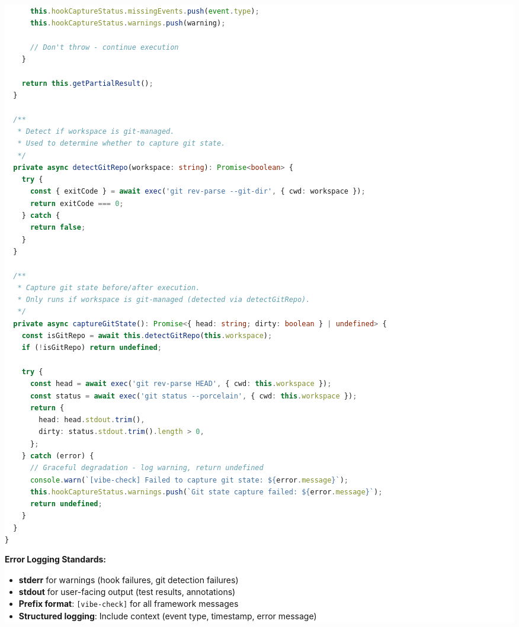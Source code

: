 ```typescript
      this.hookCaptureStatus.missingEvents.push(event.type);
      this.hookCaptureStatus.warnings.push(warning);

      // Don't throw - continue execution
    }

    return this.getPartialResult();
  }

  /**
   * Detect if workspace is git-managed.
   * Used to determine whether to capture git state.
   */
  private async detectGitRepo(workspace: string): Promise<boolean> {
    try {
      const { exitCode } = await exec('git rev-parse --git-dir', { cwd: workspace });
      return exitCode === 0;
    } catch {
      return false;
    }
  }

  /**
   * Capture git state before/after execution.
   * Only runs if workspace is git-managed (detected via detectGitRepo).
   */
  private async captureGitState(): Promise<{ head: string; dirty: boolean } | undefined> {
    const isGitRepo = await this.detectGitRepo(this.workspace);
    if (!isGitRepo) return undefined;

    try {
      const head = await exec('git rev-parse HEAD', { cwd: this.workspace });
      const status = await exec('git status --porcelain', { cwd: this.workspace });
      return {
        head: head.stdout.trim(),
        dirty: status.stdout.trim().length > 0,
      };
    } catch (error) {
      // Graceful degradation - log warning, return undefined
      console.warn(`[vibe-check] Failed to capture git state: ${error.message}`);
      this.hookCaptureStatus.warnings.push(`Git state capture failed: ${error.message}`);
      return undefined;
    }
  }
}
```

**Error Logging Standards:**

- **stderr** for warnings (hook failures, git detection failures)
- **stdout** for user-facing output (test results, annotations)
- **Prefix format**: `[vibe-check]` for all framework messages
- **Structured logging**: Include context (event type, timestamp, error message)
